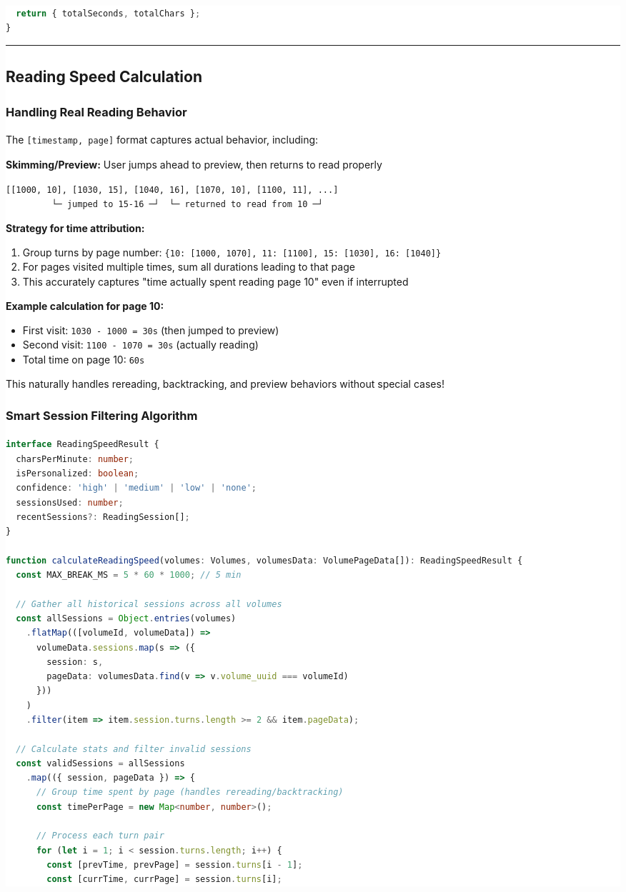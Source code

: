 ```typescript
  return { totalSeconds, totalChars };
}
```

---

## Reading Speed Calculation

### Handling Real Reading Behavior

The `[timestamp, page]` format captures actual behavior, including:

**Skimming/Preview:** User jumps ahead to preview, then returns to read properly
```
[[1000, 10], [1030, 15], [1040, 16], [1070, 10], [1100, 11], ...]
         └─ jumped to 15-16 ─┘  └─ returned to read from 10 ─┘
```

**Strategy for time attribution:**
1. Group turns by page number: `{10: [1000, 1070], 11: [1100], 15: [1030], 16: [1040]}`
2. For pages visited multiple times, sum all durations leading to that page
3. This accurately captures "time actually spent reading page 10" even if interrupted

**Example calculation for page 10:**
- First visit: `1030 - 1000 = 30s` (then jumped to preview)
- Second visit: `1100 - 1070 = 30s` (actually reading)
- Total time on page 10: `60s`

This naturally handles rereading, backtracking, and preview behaviors without special cases!

### Smart Session Filtering Algorithm

```typescript
interface ReadingSpeedResult {
  charsPerMinute: number;
  isPersonalized: boolean;
  confidence: 'high' | 'medium' | 'low' | 'none';
  sessionsUsed: number;
  recentSessions?: ReadingSession[];
}

function calculateReadingSpeed(volumes: Volumes, volumesData: VolumePageData[]): ReadingSpeedResult {
  const MAX_BREAK_MS = 5 * 60 * 1000; // 5 min

  // Gather all historical sessions across all volumes
  const allSessions = Object.entries(volumes)
    .flatMap(([volumeId, volumeData]) =>
      volumeData.sessions.map(s => ({
        session: s,
        pageData: volumesData.find(v => v.volume_uuid === volumeId)
      }))
    )
    .filter(item => item.session.turns.length >= 2 && item.pageData);

  // Calculate stats and filter invalid sessions
  const validSessions = allSessions
    .map(({ session, pageData }) => {
      // Group time spent by page (handles rereading/backtracking)
      const timePerPage = new Map<number, number>();

      // Process each turn pair
      for (let i = 1; i < session.turns.length; i++) {
        const [prevTime, prevPage] = session.turns[i - 1];
        const [currTime, currPage] = session.turns[i];
```